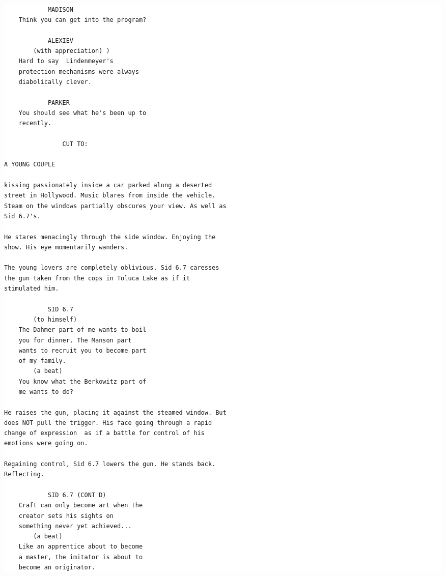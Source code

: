 				MADISON
		Think you can get into the program?

				ALEXIEV
			(with appreciation) )
		Hard to say  Lindenmeyer's
		protection mechanisms were always
		diabolically clever.

				PARKER
		You should see what he's been up to
		recently.

					CUT TO:

	A YOUNG COUPLE

	kissing passionately inside a car parked along a deserted
	street in Hollywood. Music blares from inside the vehicle.
	Steam on the windows partially obscures your view. As well as
	Sid 6.7's.

	He stares menacingly through the side window. Enjoying the
	show. His eye momentarily wanders.

	The young lovers are completely oblivious. Sid 6.7 caresses
	the gun taken from the cops in Toluca Lake as if it
	stimulated him.

				SID 6.7
			(to himself)
		The Dahmer part of me wants to boil
		you for dinner. The Manson part
		wants to recruit you to become part
		of my family.
			(a beat)
		You know what the Berkowitz part of
		me wants to do?

	He raises the gun, placing it against the steamed window. But
	does NOT pull the trigger. His face going through a rapid
	change of expression  as if a battle for control of his
	emotions were going on.

	Regaining control, Sid 6.7 lowers the gun. He stands back.
	Reflecting.

				SID 6.7 (CONT'D)
		Craft can only become art when the
		creator sets his sights on
		something never yet achieved...
			(a beat)
		Like an apprentice about to become
		a master, the imitator is about to
		become an originator.
